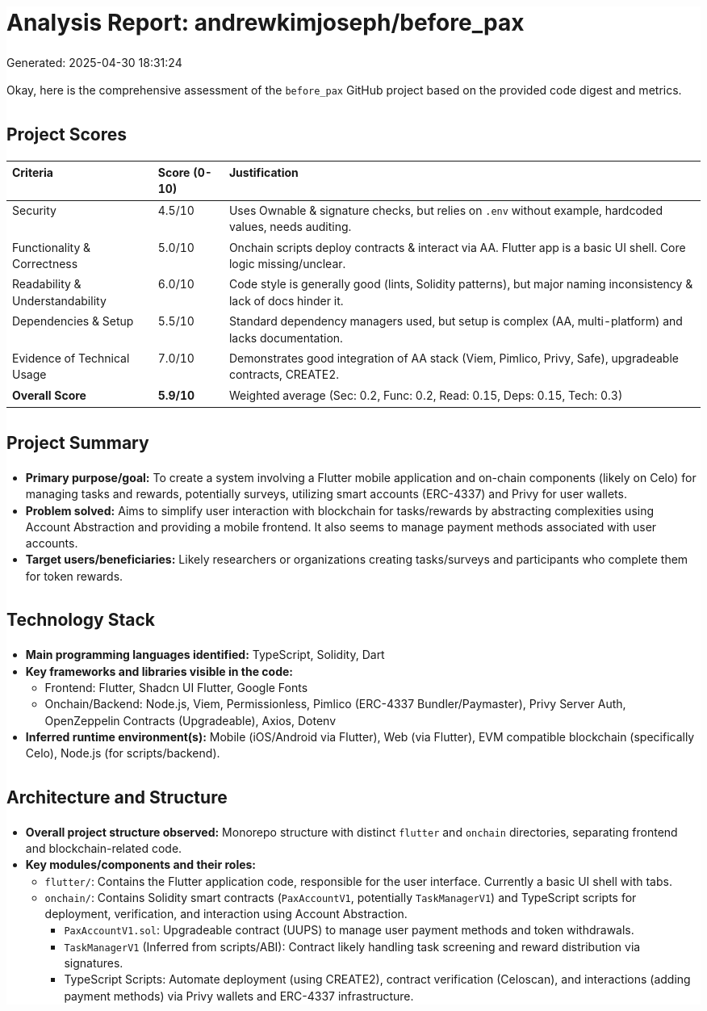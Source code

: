 # Analysis Report: andrewkimjoseph/before_pax

Generated: 2025-04-30 18:31:24

Okay, here is the comprehensive assessment of the `before_pax` GitHub project based on the provided code digest and metrics.

## Project Scores

| Criteria                      | Score (0-10) | Justification                                                                                                    |
| :---------------------------- | :----------- | :--------------------------------------------------------------------------------------------------------------- |
| Security                      | 4.5/10       | Uses Ownable & signature checks, but relies on `.env` without example, hardcoded values, needs auditing.         |
| Functionality & Correctness | 5.0/10       | Onchain scripts deploy contracts & interact via AA. Flutter app is a basic UI shell. Core logic missing/unclear. |
| Readability & Understandability | 6.0/10       | Code style is generally good (lints, Solidity patterns), but major naming inconsistency & lack of docs hinder it. |
| Dependencies & Setup          | 5.5/10       | Standard dependency managers used, but setup is complex (AA, multi-platform) and lacks documentation.          |
| Evidence of Technical Usage   | 7.0/10       | Demonstrates good integration of AA stack (Viem, Pimlico, Privy, Safe), upgradeable contracts, CREATE2.          |
| **Overall Score**             | **5.9/10**   | Weighted average (Sec: 0.2, Func: 0.2, Read: 0.15, Deps: 0.15, Tech: 0.3)                                       |

## Project Summary

*   **Primary purpose/goal:** To create a system involving a Flutter mobile application and on-chain components (likely on Celo) for managing tasks and rewards, potentially surveys, utilizing smart accounts (ERC-4337) and Privy for user wallets.
*   **Problem solved:** Aims to simplify user interaction with blockchain for tasks/rewards by abstracting complexities using Account Abstraction and providing a mobile frontend. It also seems to manage payment methods associated with user accounts.
*   **Target users/beneficiaries:** Likely researchers or organizations creating tasks/surveys and participants who complete them for token rewards.

## Technology Stack

*   **Main programming languages identified:** TypeScript, Solidity, Dart
*   **Key frameworks and libraries visible in the code:**
    *   Frontend: Flutter, Shadcn UI Flutter, Google Fonts
    *   Onchain/Backend: Node.js, Viem, Permissionless, Pimlico (ERC-4337 Bundler/Paymaster), Privy Server Auth, OpenZeppelin Contracts (Upgradeable), Axios, Dotenv
*   **Inferred runtime environment(s):** Mobile (iOS/Android via Flutter), Web (via Flutter), EVM compatible blockchain (specifically Celo), Node.js (for scripts/backend).

## Architecture and Structure

*   **Overall project structure observed:** Monorepo structure with distinct `flutter` and `onchain` directories, separating frontend and blockchain-related code.
*   **Key modules/components and their roles:**
    *   `flutter/`: Contains the Flutter application code, responsible for the user interface. Currently a basic UI shell with tabs.
    *   `onchain/`: Contains Solidity smart contracts (`PaxAccountV1`, potentially `TaskManagerV1`) and TypeScript scripts for deployment, verification, and interaction using Account Abstraction.
        *   `PaxAccountV1.sol`: Upgradeable contract (UUPS) to manage user payment methods and token withdrawals.
        *   `TaskManagerV1` (Inferred from scripts/ABI): Contract likely handling task screening and reward distribution via signatures.
        *   TypeScript Scripts: Automate deployment (using CREATE2), contract verification (Celoscan), and interactions (adding payment methods) via Privy wallets and ERC-4337 infrastructure.